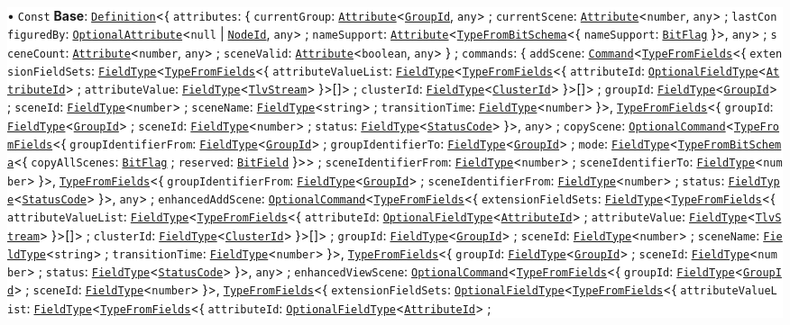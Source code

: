 • `Const` **Base**: [`Definition`](cluster_export.ClusterFactory.md#definition)\<\{ `attributes`: \{ `currentGroup`: [`Attribute`](../interfaces/cluster_export.Attribute.md)\<[`GroupId`](datatype_export.md#groupid), `any`\> ; `currentScene`: [`Attribute`](../interfaces/cluster_export.Attribute.md)\<`number`, `any`\> ; `lastConfiguredBy`: [`OptionalAttribute`](../interfaces/cluster_export.OptionalAttribute.md)\<``null`` \| [`NodeId`](datatype_export.md#nodeid), `any`\> ; `nameSupport`: [`Attribute`](../interfaces/cluster_export.Attribute.md)\<[`TypeFromBitSchema`](schema_export.md#typefrombitschema)\<\{ `nameSupport`: [`BitFlag`](schema_export.md#bitflag)  }\>, `any`\> ; `sceneCount`: [`Attribute`](../interfaces/cluster_export.Attribute.md)\<`number`, `any`\> ; `sceneValid`: [`Attribute`](../interfaces/cluster_export.Attribute.md)\<`boolean`, `any`\>  } ; `commands`: \{ `addScene`: [`Command`](../interfaces/cluster_export.Command.md)\<[`TypeFromFields`](tlv_export.md#typefromfields)\<\{ `extensionFieldSets`: [`FieldType`](../interfaces/tlv_export.FieldType.md)\<[`TypeFromFields`](tlv_export.md#typefromfields)\<\{ `attributeValueList`: [`FieldType`](../interfaces/tlv_export.FieldType.md)\<[`TypeFromFields`](tlv_export.md#typefromfields)\<\{ `attributeId`: [`OptionalFieldType`](../interfaces/tlv_export.OptionalFieldType.md)\<[`AttributeId`](datatype_export.md#attributeid)\> ; `attributeValue`: [`FieldType`](../interfaces/tlv_export.FieldType.md)\<[`TlvStream`](tlv_export.md#tlvstream)\>  }\>[]\> ; `clusterId`: [`FieldType`](../interfaces/tlv_export.FieldType.md)\<[`ClusterId`](datatype_export.md#clusterid)\>  }\>[]\> ; `groupId`: [`FieldType`](../interfaces/tlv_export.FieldType.md)\<[`GroupId`](datatype_export.md#groupid)\> ; `sceneId`: [`FieldType`](../interfaces/tlv_export.FieldType.md)\<`number`\> ; `sceneName`: [`FieldType`](../interfaces/tlv_export.FieldType.md)\<`string`\> ; `transitionTime`: [`FieldType`](../interfaces/tlv_export.FieldType.md)\<`number`\>  }\>, [`TypeFromFields`](tlv_export.md#typefromfields)\<\{ `groupId`: [`FieldType`](../interfaces/tlv_export.FieldType.md)\<[`GroupId`](datatype_export.md#groupid)\> ; `sceneId`: [`FieldType`](../interfaces/tlv_export.FieldType.md)\<`number`\> ; `status`: [`FieldType`](../interfaces/tlv_export.FieldType.md)\<[`StatusCode`](../enums/protocol_interaction_export.StatusCode.md)\>  }\>, `any`\> ; `copyScene`: [`OptionalCommand`](../interfaces/cluster_export.OptionalCommand.md)\<[`TypeFromFields`](tlv_export.md#typefromfields)\<\{ `groupIdentifierFrom`: [`FieldType`](../interfaces/tlv_export.FieldType.md)\<[`GroupId`](datatype_export.md#groupid)\> ; `groupIdentifierTo`: [`FieldType`](../interfaces/tlv_export.FieldType.md)\<[`GroupId`](datatype_export.md#groupid)\> ; `mode`: [`FieldType`](../interfaces/tlv_export.FieldType.md)\<[`TypeFromBitSchema`](schema_export.md#typefrombitschema)\<\{ `copyAllScenes`: [`BitFlag`](schema_export.md#bitflag) ; `reserved`: [`BitField`](schema_export.md#bitfield)  }\>\> ; `sceneIdentifierFrom`: [`FieldType`](../interfaces/tlv_export.FieldType.md)\<`number`\> ; `sceneIdentifierTo`: [`FieldType`](../interfaces/tlv_export.FieldType.md)\<`number`\>  }\>, [`TypeFromFields`](tlv_export.md#typefromfields)\<\{ `groupIdentifierFrom`: [`FieldType`](../interfaces/tlv_export.FieldType.md)\<[`GroupId`](datatype_export.md#groupid)\> ; `sceneIdentifierFrom`: [`FieldType`](../interfaces/tlv_export.FieldType.md)\<`number`\> ; `status`: [`FieldType`](../interfaces/tlv_export.FieldType.md)\<[`StatusCode`](../enums/protocol_interaction_export.StatusCode.md)\>  }\>, `any`\> ; `enhancedAddScene`: [`OptionalCommand`](../interfaces/cluster_export.OptionalCommand.md)\<[`TypeFromFields`](tlv_export.md#typefromfields)\<\{ `extensionFieldSets`: [`FieldType`](../interfaces/tlv_export.FieldType.md)\<[`TypeFromFields`](tlv_export.md#typefromfields)\<\{ `attributeValueList`: [`FieldType`](../interfaces/tlv_export.FieldType.md)\<[`TypeFromFields`](tlv_export.md#typefromfields)\<\{ `attributeId`: [`OptionalFieldType`](../interfaces/tlv_export.OptionalFieldType.md)\<[`AttributeId`](datatype_export.md#attributeid)\> ; `attributeValue`: [`FieldType`](../interfaces/tlv_export.FieldType.md)\<[`TlvStream`](tlv_export.md#tlvstream)\>  }\>[]\> ; `clusterId`: [`FieldType`](../interfaces/tlv_export.FieldType.md)\<[`ClusterId`](datatype_export.md#clusterid)\>  }\>[]\> ; `groupId`: [`FieldType`](../interfaces/tlv_export.FieldType.md)\<[`GroupId`](datatype_export.md#groupid)\> ; `sceneId`: [`FieldType`](../interfaces/tlv_export.FieldType.md)\<`number`\> ; `sceneName`: [`FieldType`](../interfaces/tlv_export.FieldType.md)\<`string`\> ; `transitionTime`: [`FieldType`](../interfaces/tlv_export.FieldType.md)\<`number`\>  }\>, [`TypeFromFields`](tlv_export.md#typefromfields)\<\{ `groupId`: [`FieldType`](../interfaces/tlv_export.FieldType.md)\<[`GroupId`](datatype_export.md#groupid)\> ; `sceneId`: [`FieldType`](../interfaces/tlv_export.FieldType.md)\<`number`\> ; `status`: [`FieldType`](../interfaces/tlv_export.FieldType.md)\<[`StatusCode`](../enums/protocol_interaction_export.StatusCode.md)\>  }\>, `any`\> ; `enhancedViewScene`: [`OptionalCommand`](../interfaces/cluster_export.OptionalCommand.md)\<[`TypeFromFields`](tlv_export.md#typefromfields)\<\{ `groupId`: [`FieldType`](../interfaces/tlv_export.FieldType.md)\<[`GroupId`](datatype_export.md#groupid)\> ; `sceneId`: [`FieldType`](../interfaces/tlv_export.FieldType.md)\<`number`\>  }\>, [`TypeFromFields`](tlv_export.md#typefromfields)\<\{ `extensionFieldSets`: [`OptionalFieldType`](../interfaces/tlv_export.OptionalFieldType.md)\<[`TypeFromFields`](tlv_export.md#typefromfields)\<\{ `attributeValueList`: [`FieldType`](../interfaces/tlv_export.FieldType.md)\<[`TypeFromFields`](tlv_export.md#typefromfields)\<\{ `attributeId`: [`OptionalFieldType`](../interfaces/tlv_export.OptionalFieldType.md)\<[`AttributeId`](datatype_export.md#attributeid)\> ;
